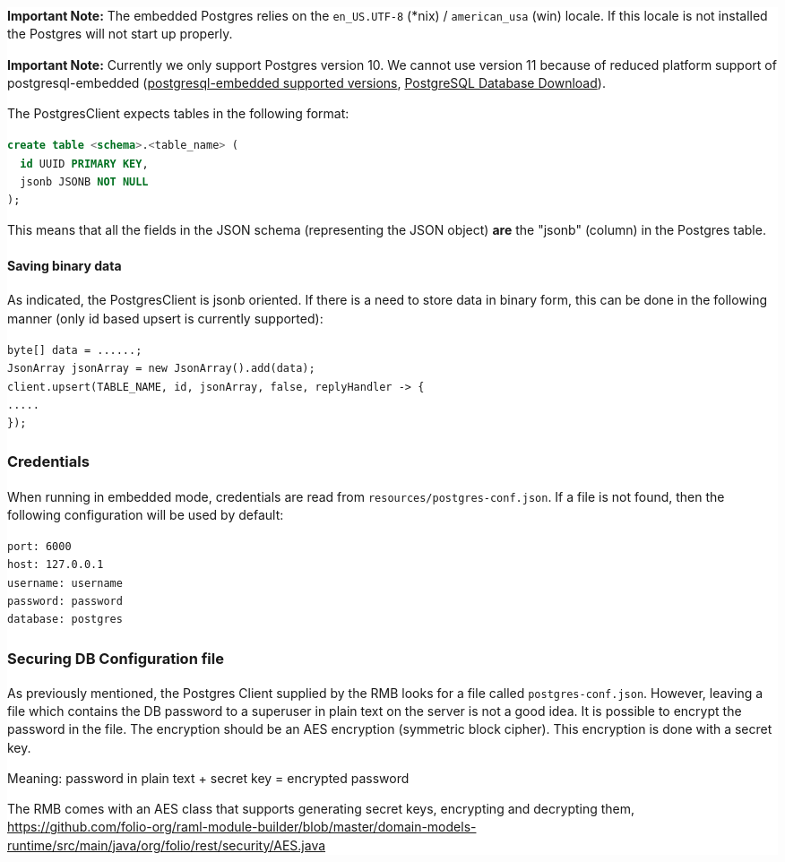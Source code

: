 **Important Note:** The embedded Postgres relies on the `en_US.UTF-8` (*nix) / `american_usa` (win) locale. If this locale is not installed the Postgres will not start up properly.

**Important Note:** Currently we only support Postgres version 10. We cannot use version 11 because of reduced platform support of postgresql-embedded ([postgresql-embedded supported versions](https://github.com/yandex-qatools/postgresql-embedded/commit/15685611972bacd8ba61dd7f11d4dbdcb3ba8dc1), [PostgreSQL Database Download](https://www.enterprisedb.com/downloads/postgres-postgresql-downloads)).

The PostgresClient expects tables in the following format:

```sql
create table <schema>.<table_name> (
  id UUID PRIMARY KEY,
  jsonb JSONB NOT NULL
);
```

This means that all the fields in the JSON schema (representing the JSON object) **are** the "jsonb" (column) in the Postgres table.

#### Saving binary data

As indicated, the PostgresClient is jsonb oriented. If there is a need to store data in binary form, this can be done in the following manner (only id based upsert is currently supported):
```
byte[] data = ......;
JsonArray jsonArray = new JsonArray().add(data);
client.upsert(TABLE_NAME, id, jsonArray, false, replyHandler -> {
.....
});
```
### Credentials

When running in embedded mode, credentials are read from `resources/postgres-conf.json`. If a file is not found, then the following configuration will be used by default:

```
port: 6000
host: 127.0.0.1
username: username
password: password
database: postgres
```

### Securing DB Configuration file

As previously mentioned, the Postgres Client supplied by the RMB looks for a file called `postgres-conf.json`. However, leaving a file which contains the DB password to a superuser in plain text on the server is not a good idea. It is possible to encrypt the password in the file. The encryption should be an AES encryption (symmetric block cipher). This encryption is done with a secret key.

Meaning: password in plain text + secret key = encrypted password

The RMB comes with an AES class that supports generating secret keys, encrypting and decrypting them, https://github.com/folio-org/raml-module-builder/blob/master/domain-models-runtime/src/main/java/org/folio/rest/security/AES.java
